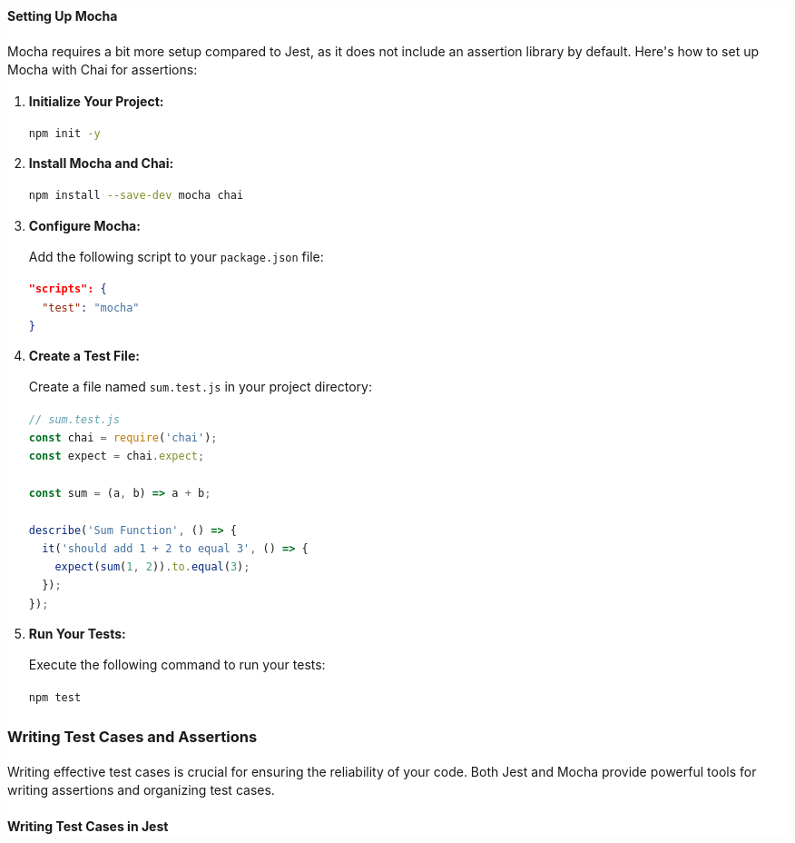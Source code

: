 #### Setting Up Mocha

Mocha requires a bit more setup compared to Jest, as it does not include an assertion library by default. Here's how to set up Mocha with Chai for assertions:

1. **Initialize Your Project:**

   ```bash
   npm init -y
   ```

2. **Install Mocha and Chai:**

   ```bash
   npm install --save-dev mocha chai
   ```

3. **Configure Mocha:**

   Add the following script to your `package.json` file:

   ```json
   "scripts": {
     "test": "mocha"
   }
   ```

4. **Create a Test File:**

   Create a file named `sum.test.js` in your project directory:

   ```javascript
   // sum.test.js
   const chai = require('chai');
   const expect = chai.expect;

   const sum = (a, b) => a + b;

   describe('Sum Function', () => {
     it('should add 1 + 2 to equal 3', () => {
       expect(sum(1, 2)).to.equal(3);
     });
   });
   ```

5. **Run Your Tests:**

   Execute the following command to run your tests:

   ```bash
   npm test
   ```

### Writing Test Cases and Assertions

Writing effective test cases is crucial for ensuring the reliability of your code. Both Jest and Mocha provide powerful tools for writing assertions and organizing test cases.

#### Writing Test Cases in Jest
